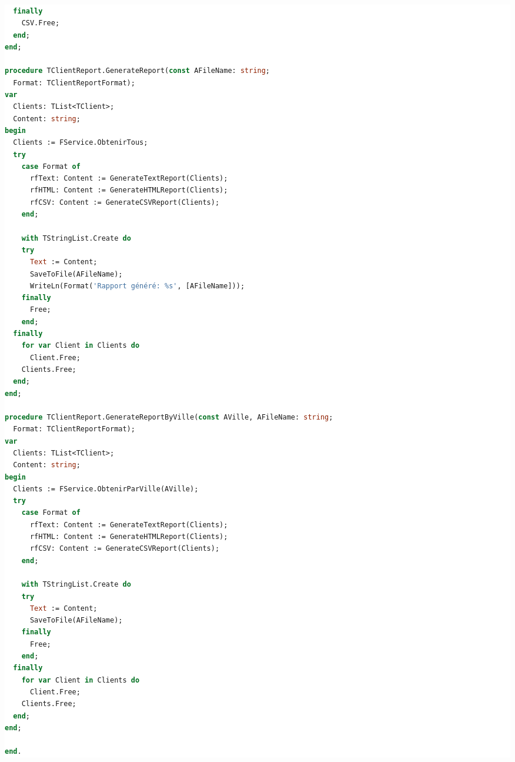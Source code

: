 ```pascal
  finally
    CSV.Free;
  end;
end;

procedure TClientReport.GenerateReport(const AFileName: string;
  Format: TClientReportFormat);
var
  Clients: TList<TClient>;
  Content: string;
begin
  Clients := FService.ObtenirTous;
  try
    case Format of
      rfText: Content := GenerateTextReport(Clients);
      rfHTML: Content := GenerateHTMLReport(Clients);
      rfCSV: Content := GenerateCSVReport(Clients);
    end;

    with TStringList.Create do
    try
      Text := Content;
      SaveToFile(AFileName);
      WriteLn(Format('Rapport généré: %s', [AFileName]));
    finally
      Free;
    end;
  finally
    for var Client in Clients do
      Client.Free;
    Clients.Free;
  end;
end;

procedure TClientReport.GenerateReportByVille(const AVille, AFileName: string;
  Format: TClientReportFormat);
var
  Clients: TList<TClient>;
  Content: string;
begin
  Clients := FService.ObtenirParVille(AVille);
  try
    case Format of
      rfText: Content := GenerateTextReport(Clients);
      rfHTML: Content := GenerateHTMLReport(Clients);
      rfCSV: Content := GenerateCSVReport(Clients);
    end;

    with TStringList.Create do
    try
      Text := Content;
      SaveToFile(AFileName);
    finally
      Free;
    end;
  finally
    for var Client in Clients do
      Client.Free;
    Clients.Free;
  end;
end;

end.
```